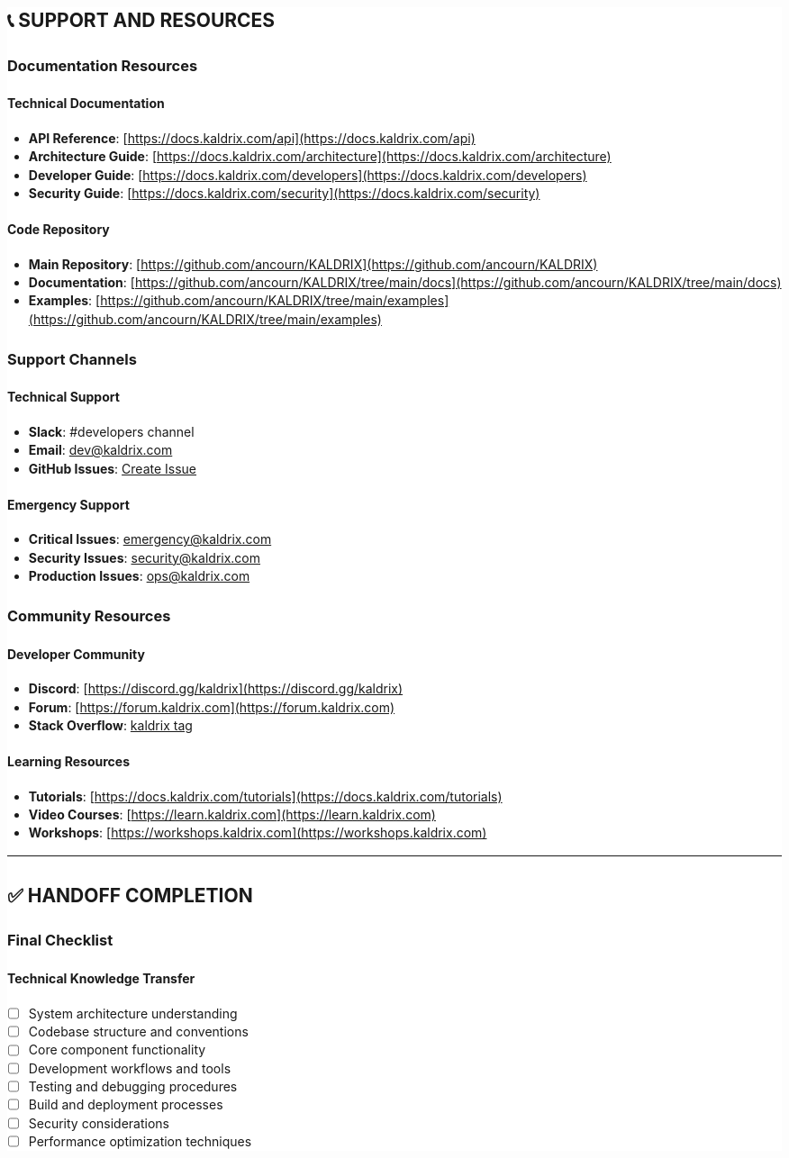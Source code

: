 
## 📞 SUPPORT AND RESOURCES

### Documentation Resources

#### Technical Documentation
- **API Reference**: [https://docs.kaldrix.com/api](https://docs.kaldrix.com/api)
- **Architecture Guide**: [https://docs.kaldrix.com/architecture](https://docs.kaldrix.com/architecture)
- **Developer Guide**: [https://docs.kaldrix.com/developers](https://docs.kaldrix.com/developers)
- **Security Guide**: [https://docs.kaldrix.com/security](https://docs.kaldrix.com/security)

#### Code Repository
- **Main Repository**: [https://github.com/ancourn/KALDRIX](https://github.com/ancourn/KALDRIX)
- **Documentation**: [https://github.com/ancourn/KALDRIX/tree/main/docs](https://github.com/ancourn/KALDRIX/tree/main/docs)
- **Examples**: [https://github.com/ancourn/KALDRIX/tree/main/examples](https://github.com/ancourn/KALDRIX/tree/main/examples)

### Support Channels

#### Technical Support
- **Slack**: #developers channel
- **Email**: dev@kaldrix.com
- **GitHub Issues**: [Create Issue](https://github.com/ancourn/KALDRIX/issues/new)

#### Emergency Support
- **Critical Issues**: emergency@kaldrix.com
- **Security Issues**: security@kaldrix.com
- **Production Issues**: ops@kaldrix.com

### Community Resources

#### Developer Community
- **Discord**: [https://discord.gg/kaldrix](https://discord.gg/kaldrix)
- **Forum**: [https://forum.kaldrix.com](https://forum.kaldrix.com)
- **Stack Overflow**: [kaldrix tag](https://stackoverflow.com/questions/tagged/kaldrix)

#### Learning Resources
- **Tutorials**: [https://docs.kaldrix.com/tutorials](https://docs.kaldrix.com/tutorials)
- **Video Courses**: [https://learn.kaldrix.com](https://learn.kaldrix.com)
- **Workshops**: [https://workshops.kaldrix.com](https://workshops.kaldrix.com)

---

## ✅ HANDOFF COMPLETION

### Final Checklist

#### Technical Knowledge Transfer
- [ ] System architecture understanding
- [ ] Codebase structure and conventions
- [ ] Core component functionality
- [ ] Development workflows and tools
- [ ] Testing and debugging procedures
- [ ] Build and deployment processes
- [ ] Security considerations
- [ ] Performance optimization techniques
